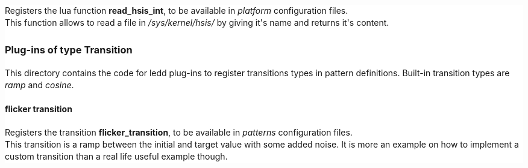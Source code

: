 Registers the lua function **read\_hsis\_int**, to be available in *platform*
configuration files.  
This function allows to read a file in */sys/kernel/hsis/* by giving it's name
and returns it's content.


### Plug-ins of type Transition

This directory contains the code for ledd plug-ins to register transitions types
in pattern definitions.
Built-in transition types are *ramp* and *cosine*.

#### flicker transition

Registers the transition **flicker\_transition**, to be available in *patterns*
configuration files.  
This transition is a ramp between the initial and target value with some added
noise.
It is more an example on how to implement a custom transition than a real life
useful example though.

